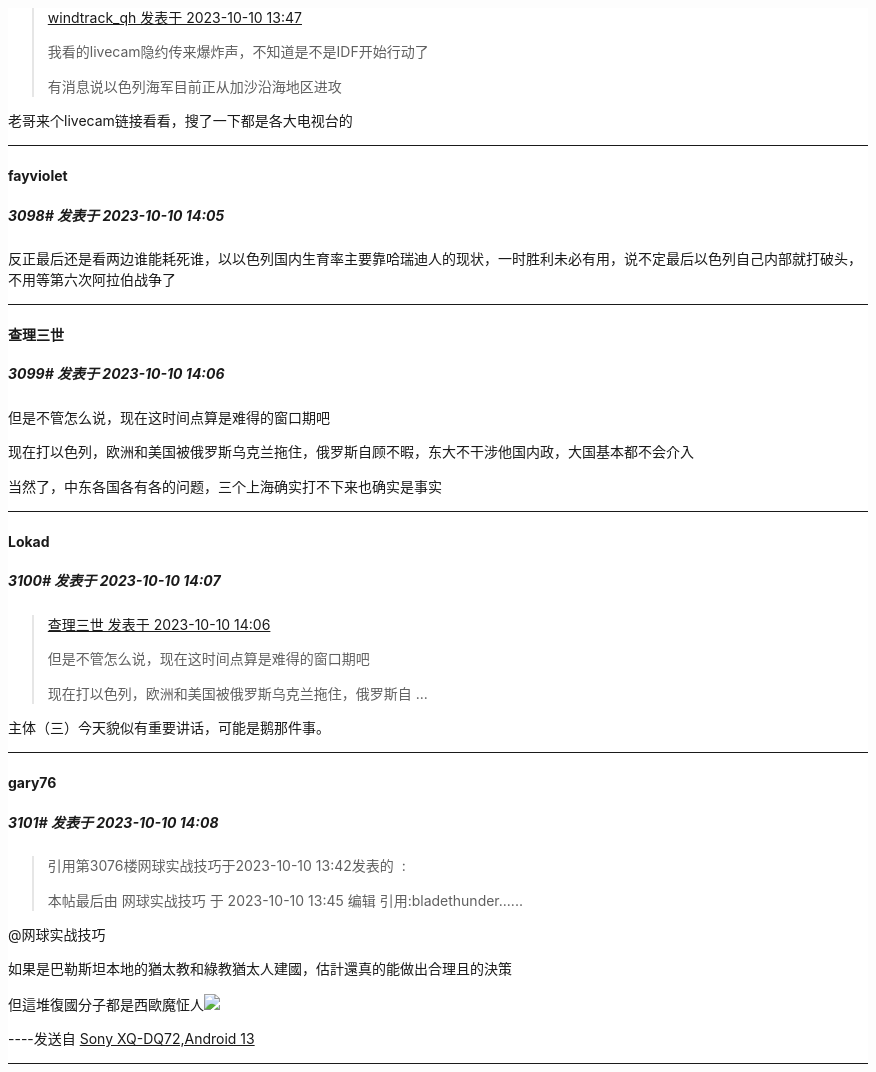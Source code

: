 <blockquote><a href="httphttps://bbs.saraba1st.com/2b/forum.php?mod=redirect&amp;goto=findpost&amp;pid=62674705&amp;ptid=2099424" target="_blank">windtrack_qh 发表于 2023-10-10 13:47</a>

我看的livecam隐约传来爆炸声，不知道是不是IDF开始行动了

有消息说以色列海军目前正从加沙沿海地区进攻</blockquote>
老哥来个livecam链接看看，搜了一下都是各大电视台的

*****

####  fayviolet  
##### 3098#       发表于 2023-10-10 14:05

反正最后还是看两边谁能耗死谁，以以色列国内生育率主要靠哈瑞迪人的现状，一时胜利未必有用，说不定最后以色列自己内部就打破头，不用等第六次阿拉伯战争了

*****

####  查理三世  
##### 3099#       发表于 2023-10-10 14:06

但是不管怎么说，现在这时间点算是难得的窗口期吧

现在打以色列，欧洲和美国被俄罗斯乌克兰拖住，俄罗斯自顾不暇，东大不干涉他国内政，大国基本都不会介入

当然了，中东各国各有各的问题，三个上海确实打不下来也确实是事实

*****

####  Lokad  
##### 3100#       发表于 2023-10-10 14:07

<blockquote><a href="httphttps://bbs.saraba1st.com/2b/forum.php?mod=redirect&amp;goto=findpost&amp;pid=62674898&amp;ptid=2099424" target="_blank">查理三世 发表于 2023-10-10 14:06</a>

但是不管怎么说，现在这时间点算是难得的窗口期吧

现在打以色列，欧洲和美国被俄罗斯乌克兰拖住，俄罗斯自 ...</blockquote>
主体（三）今天貌似有重要讲话，可能是鹅那件事。

*****

####  gary76  
##### 3101#       发表于 2023-10-10 14:08

<blockquote>引用第3076楼网球实战技巧于2023-10-10 13:42发表的  :

本帖最后由 网球实战技巧 于 2023-10-10 13:45 编辑 引用:bladethunder......</blockquote>
@网球实战技巧

如果是巴勒斯坦本地的猶太教和綠教猶太人建國，估計還真的能做出合理且的決策

但這堆復國分子都是西歐魔怔人<img src="https://static.saraba1st.com/image/smiley/face2017/009.gif" referrerpolicy="no-referrer">

----发送自 [Sony XQ-DQ72,Android 13](http://stage1.5j4m.com/?1.37)

*****
